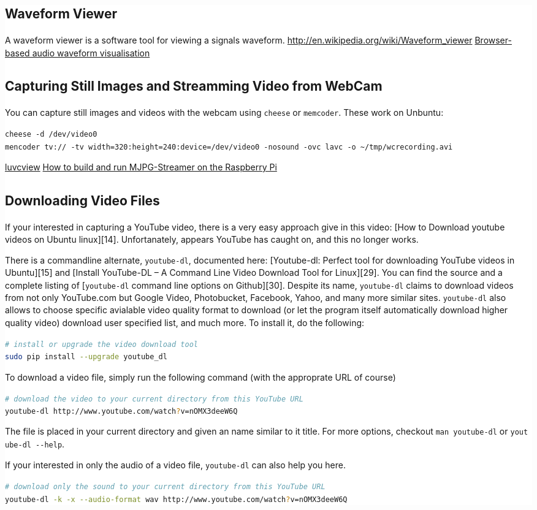 ## Waveform Viewer
A waveform viewer is a software tool for viewing a signals waveform.
http://en.wikipedia.org/wiki/Waveform_viewer
[Browser-based audio waveform visualisation](http://waveform.prototyping.bbc.co.uk/)

## Capturing Still Images and Streamming Video from WebCam
You can capture still images and videos with the webcam using `cheese` or `memcoder`.
These work on Unbuntu:

    cheese -d /dev/video0
    mencoder tv:// -tv width=320:height=240:device=/dev/video0 -nosound -ovc lavc -o ~/tmp/wcrecording.avi

[luvcview](http://www.mattfischer.com/blog/?tag=luvcview)
[How to build and run MJPG-Streamer on the Raspberry Pi](http://blog.miguelgrinberg.com/post/how-to-build-and-run-mjpg-streamer-on-the-raspberry-pi)

## Downloading Video Files
If your interested in capturing a YouTube video,
there is a very easy approach give in this video: [How to Download youtube videos on Ubuntu linux][14].
Unfortanately, appears YouTube has caught on, and this no longer works.

There is a commandline alternate, `youtube-dl`, documented here:
[Youtube-dl: Perfect tool for downloading YouTube videos in Ubuntu][15] and
[Install YouTube-DL – A Command Line Video Download Tool for Linux][29].
You can find the source and a complete listing of
[`youtube-dl` command line options on Github][30].
Despite its name, `youtube-dl` claims to download videos from not only YouTube.com
but Google Video, Photobucket, Facebook, Yahoo, and many more similar sites.
`youtube-dl` also allows to choose specific avialable video quality format to download
(or let the program itself automatically download higher quality video)
download user specified list, and much more.
To install it, do the following:

```bash
# install or upgrade the video download tool
sudo pip install --upgrade youtube_dl
```

To download a video file, simply run the following command (with the approprate URL of course)

```bash
# download the video to your current directory from this YouTube URL
youtube-dl http://www.youtube.com/watch?v=nOMX3deeW6Q
```

The file is placed in your current directory and given an name similar to it title.
For more options, checkout `man youtube-dl` or `youtube-dl --help`.

If your interested in only the audio of a video file, `youtube-dl` can also help you here.

```bash
# download only the sound to your current directory from this YouTube URL
youtube-dl -k -x --audio-format wav http://www.youtube.com/watch?v=nOMX3deeW6Q
```
